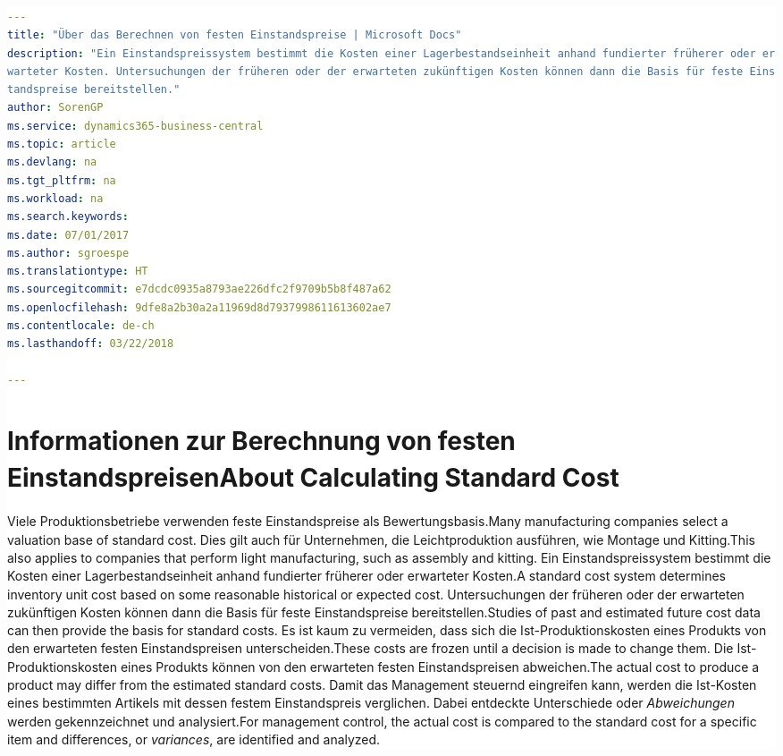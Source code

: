 ```yaml
---
title: "Über das Berechnen von festen Einstandspreise | Microsoft Docs"
description: "Ein Einstandspreissystem bestimmt die Kosten einer Lagerbestandseinheit anhand fundierter früherer oder erwarteter Kosten. Untersuchungen der früheren oder der erwarteten zukünftigen Kosten können dann die Basis für feste Einstandspreise bereitstellen."
author: SorenGP
ms.service: dynamics365-business-central
ms.topic: article
ms.devlang: na
ms.tgt_pltfrm: na
ms.workload: na
ms.search.keywords: 
ms.date: 07/01/2017
ms.author: sgroespe
ms.translationtype: HT
ms.sourcegitcommit: e7dcdc0935a8793ae226dfc2f9709b5b8f487a62
ms.openlocfilehash: 9dfe8a2b30a2a11969d8d7937998611613602ae7
ms.contentlocale: de-ch
ms.lasthandoff: 03/22/2018

---
```

# <a name="about-calculating-standard-cost"></a><span data-ttu-id="f1c4e-104">Informationen zur Berechnung von festen Einstandspreisen</span><span class="sxs-lookup"><span data-stu-id="f1c4e-104">About Calculating Standard Cost</span></span>
<span data-ttu-id="f1c4e-105">Viele Produktionsbetriebe verwenden feste Einstandspreise als Bewertungsbasis.</span><span class="sxs-lookup"><span data-stu-id="f1c4e-105">Many manufacturing companies select a valuation base of standard cost.</span></span> <span data-ttu-id="f1c4e-106">Dies gilt auch für Unternehmen, die Leichtproduktion ausführen, wie Montage und Kitting.</span><span class="sxs-lookup"><span data-stu-id="f1c4e-106">This also applies to companies that perform light manufacturing, such as assembly and kitting.</span></span> <span data-ttu-id="f1c4e-107">Ein Einstandspreissystem bestimmt die Kosten einer Lagerbestandseinheit anhand fundierter früherer oder erwarteter Kosten.</span><span class="sxs-lookup"><span data-stu-id="f1c4e-107">A standard cost system determines inventory unit cost based on some reasonable historical or expected cost.</span></span> <span data-ttu-id="f1c4e-108">Untersuchungen der früheren oder der erwarteten zukünftigen Kosten können dann die Basis für feste Einstandspreise bereitstellen.</span><span class="sxs-lookup"><span data-stu-id="f1c4e-108">Studies of past and estimated future cost data can then provide the basis for standard costs.</span></span> <span data-ttu-id="f1c4e-109">Es ist kaum zu vermeiden, dass sich die Ist-Produktionskosten eines Produkts von den erwarteten festen Einstandspreisen unterscheiden.</span><span class="sxs-lookup"><span data-stu-id="f1c4e-109">These costs are frozen until a decision is made to change them.</span></span> <span data-ttu-id="f1c4e-110">Die Ist-Produktionskosten eines Produkts können von den erwarteten festen Einstandspreisen abweichen.</span><span class="sxs-lookup"><span data-stu-id="f1c4e-110">The actual cost to produce a product may differ from the estimated standard costs.</span></span> <span data-ttu-id="f1c4e-111">Damit das Management steuernd eingreifen kann, werden die Ist-Kosten eines bestimmten Artikels mit dessen festem Einstandspreis verglichen. Dabei entdeckte Unterschiede oder *Abweichungen* werden gekennzeichnet und analysiert.</span><span class="sxs-lookup"><span data-stu-id="f1c4e-111">For management control, the actual cost is compared to the standard cost for a specific item and differences, or *variances*, are identified and analyzed.</span></span>  
